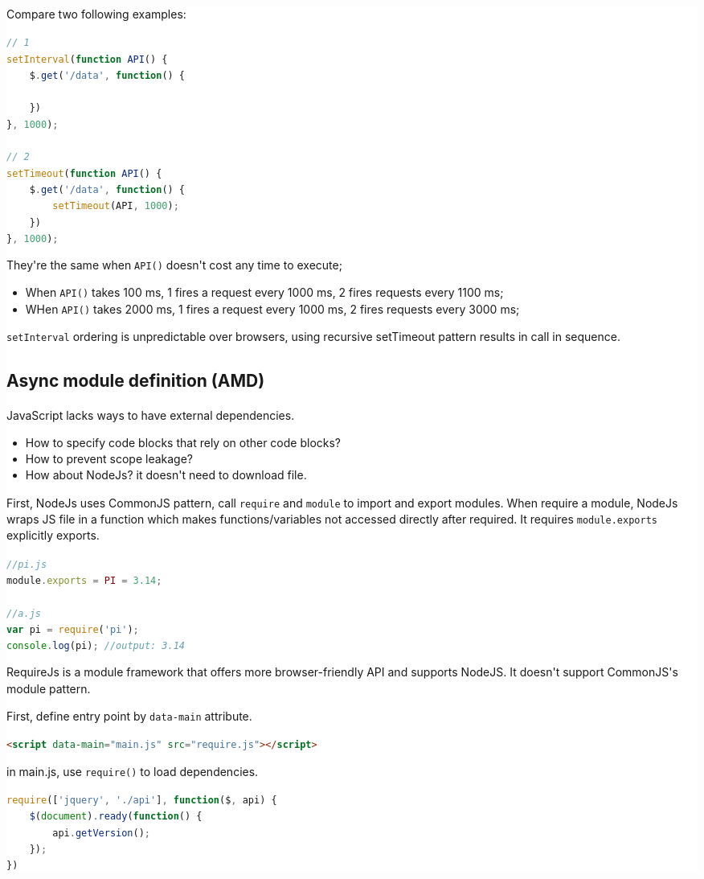Compare two following examples:

```javascript
// 1
setInterval(function API() {
    $.get('/data', function() {

    })
}, 1000);

// 2
setTimeout(function API() {
    $.get('/data', function() {
        setTimeout(API, 1000);
    })
}, 1000);
```
They're the same when `API()` doesn't cost any time to execute; 

- When `API()` takes 100 ms, 1 fires a request every 1000 ms, 2 fires requests every 1100 ms;
- WHen `API()` takes 2000 ms, 1 fires a request every 1000 ms, 2 fires requests every 3000 ms;

`setInterval` ordering is unpredictable over browsers, using recursive setTimeout pattern results in call in sequence.


## Async module definition (AMD)

JavaScript lacks ways to have external dependencies. 
- How to specify code blocks that rely on other code blocks?
- How to prevent scope leakage?
- How about NodeJs? it doesn't need to download file.

First, NodeJs uses CommonJS pattern, call `require` and `module` to import and export modules. When require a module, NodeJs wraps JS file in a function which makes functions/variables not accessed directly after required. It requires `module.exports` explicitly exports.

```javascript
//pi.js
module.exports = PI = 3.14;

//a.js
var pi = require('pi');
console.log(pi); //output: 3.14
```

RequireJs is a module framework that offers more browser-friendly API and supports NodeJS. It doesn't support CommonJS's module pattern.

First, define entry point by `data-main` attribute.

```html
<script data-main="main.js" src="require.js"></script>
```
in main.js, use `require()` to load dependencies.

```javascript
require(['jquery', './api'], function($, api) {
    $(document).ready(function() {
        api.getVersion();
    });
})
```
